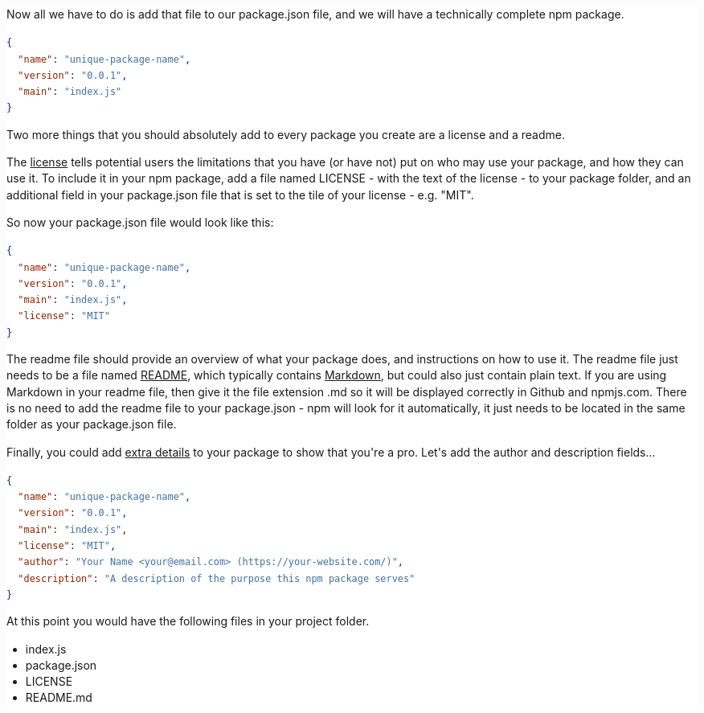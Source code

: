 Now all we have to do is add that file to our package.json file, and we will have a technically complete npm package.

```json
{
  "name": "unique-package-name",
  "version": "0.0.1",
  "main": "index.js"
}
```

Two more things that you should absolutely add to every package you create are a license and a readme.

The [license](https://opensource.org/licenses) tells potential users the limitations that you have (or have not) put on who may use your package, and how they can use it. To include it in your npm package, add a file named LICENSE - with the text of the license - to your package folder, and an additional field in your package.json file that is set to the tile of your license - e.g. "MIT".

So now your package.json file would look like this:

```json
{
  "name": "unique-package-name",
  "version": "0.0.1",
  "main": "index.js",
  "license": "MIT"
}
```

The readme file should provide an overview of what your package does, and instructions on how to use it. The readme file just needs to be a file named [README](https://en.wikipedia.org/wiki/README), which typically contains [Markdown](https://en.wikipedia.org/wiki/Markdown), but could also just contain plain text. If you are using Markdown in your readme file, then give it the file extension .md so it will be displayed correctly in Github and npmjs.com. There is no need to add the readme file to your package.json - npm will look for it automatically, it just needs to be located in the same folder as your package.json file.

Finally, you could add [extra details](https://docs.npmjs.com/cli/v11/configuring-npm/package-json) to your package to show that you're a pro. Let's add the author and description fields...

```json
{
  "name": "unique-package-name",
  "version": "0.0.1",
  "main": "index.js",
  "license": "MIT",
  "author": "Your Name <your@email.com> (https://your-website.com/)",
  "description": "A description of the purpose this npm package serves"
}
```

At this point you would have the following files in your project folder.

- index.js
- package.json
- LICENSE
- README.md

